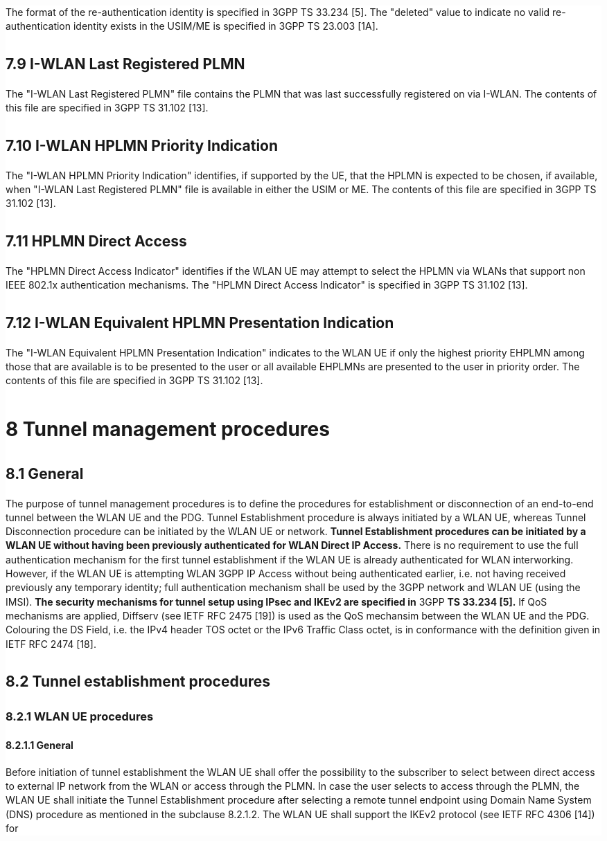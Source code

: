 The format of the re-authentication identity is specified in 3GPP TS 33.234
[5]. The \"deleted\" value to indicate no valid re-authentication identity
exists in the USIM/ME is specified in 3GPP TS 23.003 [1A].
## 7.9 I-WLAN Last Registered PLMN
The \"I-WLAN Last Registered PLMN\" file contains the PLMN that was last
successfully registered on via I-WLAN. The contents of this file are specified
in 3GPP TS 31.102 [13].
## 7.10 I-WLAN HPLMN Priority Indication
The \"I-WLAN HPLMN Priority Indication\" identifies, if supported by the UE,
that the HPLMN is expected to be chosen, if available, when \"I-WLAN Last
Registered PLMN\" file is available in either the USIM or ME. The contents of
this file are specified in 3GPP TS 31.102 [13].
## 7.11 HPLMN Direct Access
The \"HPLMN Direct Access Indicator\" identifies if the WLAN UE may attempt to
select the HPLMN via WLANs that support non IEEE 802.1x authentication
mechanisms. The \"HPLMN Direct Access Indicator\" is specified in 3GPP TS
31.102 [13].
## 7.12 I-WLAN Equivalent HPLMN Presentation Indication
The \"I-WLAN Equivalent HPLMN Presentation Indication\" indicates to the WLAN
UE if only the highest priority EHPLMN among those that are available is to be
presented to the user or all available EHPLMNs are presented to the user in
priority order. The contents of this file are specified in 3GPP TS 31.102
[13].
# 8 Tunnel management procedures
## 8.1 General
The purpose of tunnel management procedures is to define the procedures for
establishment or disconnection of an end-to-end tunnel between the WLAN UE and
the PDG. Tunnel Establishment procedure is always initiated by a WLAN UE,
whereas Tunnel Disconnection procedure can be initiated by the WLAN UE or
network.
**Tunnel Establishment procedures can be initiated by a WLAN UE without having
been previously authenticated for WLAN Direct IP Access.** There is no
requirement to use the full authentication mechanism for the first tunnel
establishment if the WLAN UE is already authenticated for WLAN interworking.
However, if the WLAN UE is attempting WLAN 3GPP IP Access without being
authenticated earlier, i.e. not having received previously any temporary
identity; full authentication mechanism shall be used by the 3GPP network and
WLAN UE (using the IMSI).
**The security mechanisms for tunnel setup using IPsec and IKEv2 are specified
in** 3GPP **TS 33.234 [5].**
If QoS mechanisms are applied, Diffserv (see IETF RFC 2475 [19]) is used as
the QoS mechansim between the WLAN UE and the PDG. Colouring the DS Field,
i.e. the IPv4 header TOS octet or the IPv6 Traffic Class octet, is in
conformance with the definition given in IETF RFC 2474 [18].
## 8.2 Tunnel establishment procedures
### 8.2.1 WLAN UE procedures
#### 8.2.1.1 General
Before initiation of tunnel establishment the WLAN UE shall offer the
possibility to the subscriber to select between direct access to external IP
network from the WLAN or access through the PLMN. In case the user selects to
access through the PLMN, the WLAN UE shall initiate the Tunnel Establishment
procedure after selecting a remote tunnel endpoint using Domain Name System
(DNS) procedure as mentioned in the subclause 8.2.1.2.
The WLAN UE shall support the IKEv2 protocol (see IETF RFC 4306 [14]) for